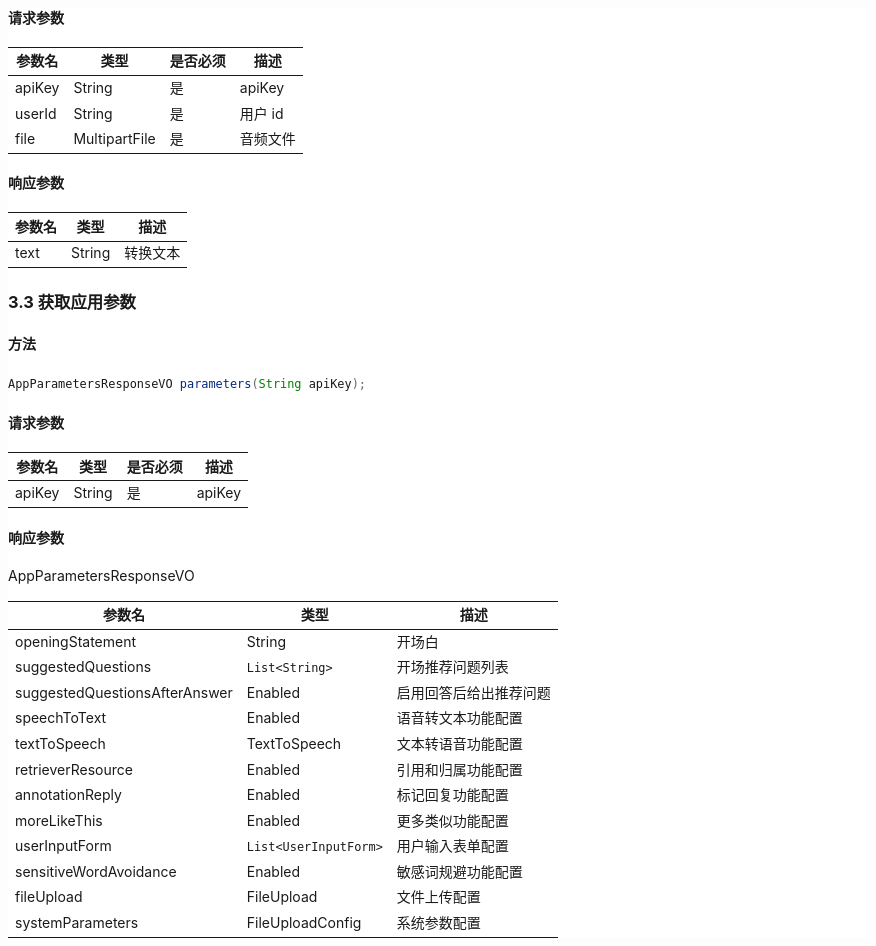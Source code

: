 #### 请求参数

| 参数名    | 类型            | 是否必须 | 描述     |
|--------|---------------|------|--------|
| apiKey | String        | 是    | apiKey |
| userId | String        | 是    | 用户 id  |
| file   | MultipartFile | 是    | 音频文件   |

#### 响应参数

| 参数名  | 类型     | 描述   |
|------|--------|------|
| text | String | 转换文本 |

### 3.3 获取应用参数

#### 方法

```java
AppParametersResponseVO parameters(String apiKey);
```

#### 请求参数

| 参数名    | 类型     | 是否必须 | 描述     |
|--------|--------|------|--------|
| apiKey | String | 是    | apiKey |

#### 响应参数

AppParametersResponseVO

| 参数名                           | 类型                    | 描述          |
|-------------------------------|-----------------------|-------------|
| openingStatement              | String                | 开场白         |
| suggestedQuestions            | `List<String>`        | 开场推荐问题列表    |
| suggestedQuestionsAfterAnswer | Enabled               | 启用回答后给出推荐问题 |
| speechToText                  | Enabled               | 语音转文本功能配置   |
| textToSpeech                  | TextToSpeech          | 文本转语音功能配置   |
| retrieverResource             | Enabled               | 引用和归属功能配置   |
| annotationReply               | Enabled               | 标记回复功能配置    |
| moreLikeThis                  | Enabled               | 更多类似功能配置    |
| userInputForm                 | `List<UserInputForm>` | 用户输入表单配置    |
| sensitiveWordAvoidance        | Enabled               | 敏感词规避功能配置   |
| fileUpload                    | FileUpload            | 文件上传配置      |
| systemParameters              | FileUploadConfig      | 系统参数配置      |
